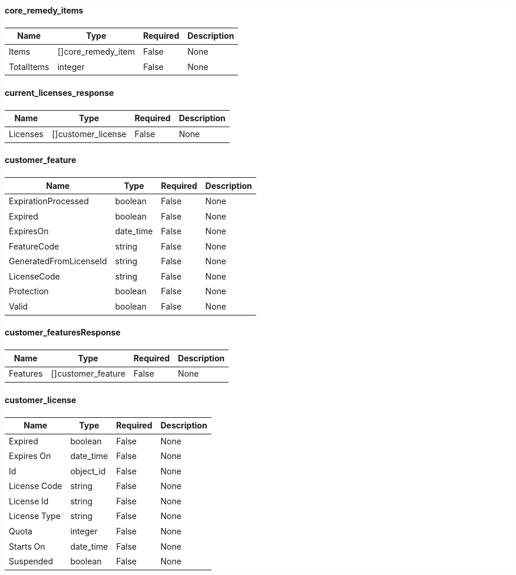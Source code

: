 #### core_remedy_items

|Name|Type|Required|Description|
|----|----|--------|-----------|
|Items|[]core_remedy_item|False|None|
|TotalItems|integer|False|None|

#### current_licenses_response

|Name|Type|Required|Description|
|----|----|--------|-----------|
|Licenses|[]customer_license|False|None|

#### customer_feature

|Name|Type|Required|Description|
|----|----|--------|-----------|
|ExpirationProcessed|boolean|False|None|
|Expired|boolean|False|None|
|ExpiresOn|date_time|False|None|
|FeatureCode|string|False|None|
|GeneratedFromLicenseId|string|False|None|
|LicenseCode|string|False|None|
|Protection|boolean|False|None|
|Valid|boolean|False|None|

#### customer_featuresResponse

|Name|Type|Required|Description|
|----|----|--------|-----------|
|Features|[]customer_feature|False|None|

#### customer_license

|Name|Type|Required|Description|
|----|----|--------|-----------|
|Expired|boolean|False|None|
|Expires On|date_time|False|None|
|Id|object_id|False|None|
|License Code|string|False|None|
|License Id|string|False|None|
|License Type|string|False|None|
|Quota|integer|False|None|
|Starts On|date_time|False|None|
|Suspended|boolean|False|None|
